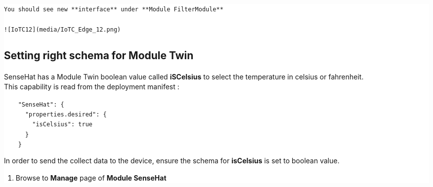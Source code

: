     You should see new **interface** under **Module FilterModule**

    ![IoTC12](media/IoTC_Edge_12.png)

## Setting right schema for Module Twin

SenseHat has a Module Twin boolean value called **iSCelsius** to select the temperature in celsius or fahrenheit.   
This capability is read from the deployment manifest :

```jason
    "SenseHat": {
      "properties.desired": {
        "isCelsius": true
      }
    }
```

In order to send the collect data to the device, ensure the schema for **isCelsius** is set to boolean value.

1. Browse to **Manage** page of **Module SenseHat**
